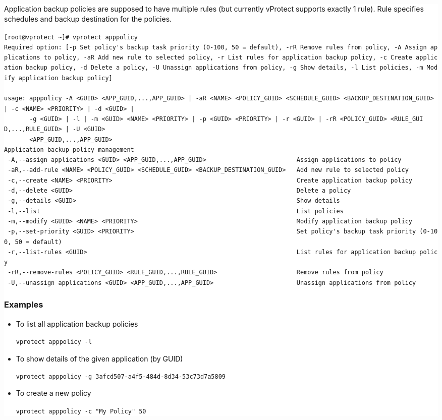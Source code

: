 Application backup policies are supposed to have multiple rules \(but currently vProtect supports exactly 1 rule\). Rule specifies schedules and backup destination for the policies.

```text
[root@vprotect ~]# vprotect apppolicy
Required option: [-p Set policy's backup task priority (0-100, 50 = default), -rR Remove rules from policy, -A Assign applications to policy, -aR Add new rule to selected policy, -r List rules for application backup policy, -c Create application backup policy, -d Delete a policy, -U Unassign applications from policy, -g Show details, -l List policies, -m Modify application backup policy]

usage: apppolicy -A <GUID> <APP_GUID,...,APP_GUID> | -aR <NAME> <POLICY_GUID> <SCHEDULE_GUID> <BACKUP_DESTINATION_GUID> | -c <NAME> <PRIORITY> | -d <GUID> |
       -g <GUID> | -l | -m <GUID> <NAME> <PRIORITY> | -p <GUID> <PRIORITY> | -r <GUID> | -rR <POLICY_GUID> <RULE_GUID,...,RULE_GUID> | -U <GUID>
       <APP_GUID,...,APP_GUID>
Application backup policy management
 -A,--assign applications <GUID> <APP_GUID,...,APP_GUID>                         Assign applications to policy
 -aR,--add-rule <NAME> <POLICY_GUID> <SCHEDULE_GUID> <BACKUP_DESTINATION_GUID>   Add new rule to selected policy
 -c,--create <NAME> <PRIORITY>                                                   Create application backup policy
 -d,--delete <GUID>                                                              Delete a policy
 -g,--details <GUID>                                                             Show details
 -l,--list                                                                       List policies
 -m,--modify <GUID> <NAME> <PRIORITY>                                            Modify application backup policy
 -p,--set-priority <GUID> <PRIORITY>                                             Set policy's backup task priority (0-100, 50 = default)
 -r,--list-rules <GUID>                                                          List rules for application backup policy
 -rR,--remove-rules <POLICY_GUID> <RULE_GUID,...,RULE_GUID>                      Remove rules from policy
 -U,--unassign applications <GUID> <APP_GUID,...,APP_GUID>                       Unassign applications from policy
```

### Examples

* To list all application backup policies

  ```text
  vprotect apppolicy -l
  ```

* To show details of the given application \(by GUID\)

  ```text
  vprotect apppolicy -g 3afcd507-a4f5-484d-8d34-53c73d7a5809
  ```

* To create a new policy

  ```text
  vprotect apppolicy -c "My Policy" 50
  ```
